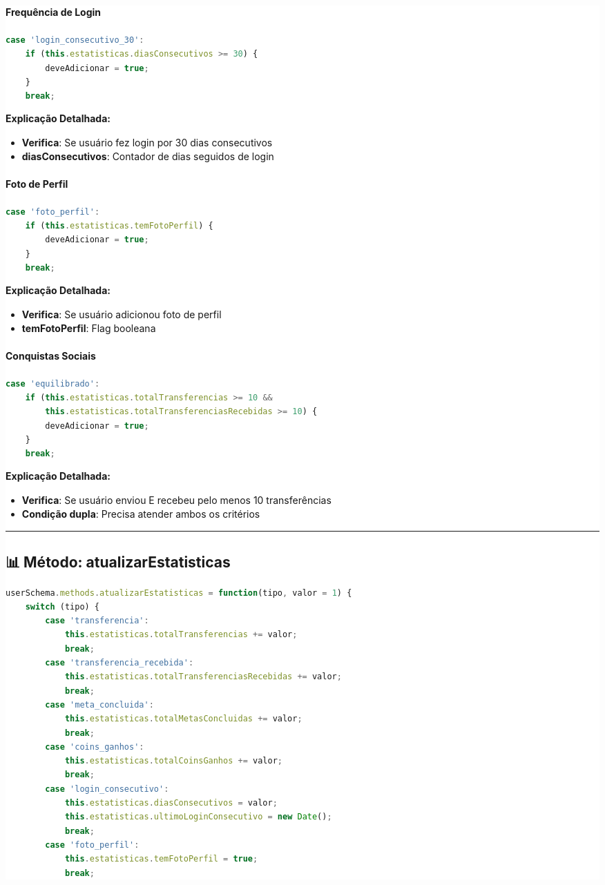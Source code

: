 #### **Frequência de Login**
```javascript
case 'login_consecutivo_30':
    if (this.estatisticas.diasConsecutivos >= 30) {
        deveAdicionar = true;
    }
    break;
```

**Explicação Detalhada:**
- **Verifica**: Se usuário fez login por 30 dias consecutivos
- **diasConsecutivos**: Contador de dias seguidos de login

#### **Foto de Perfil**
```javascript
case 'foto_perfil':
    if (this.estatisticas.temFotoPerfil) {
        deveAdicionar = true;
    }
    break;
```

**Explicação Detalhada:**
- **Verifica**: Se usuário adicionou foto de perfil
- **temFotoPerfil**: Flag booleana

#### **Conquistas Sociais**
```javascript
case 'equilibrado':
    if (this.estatisticas.totalTransferencias >= 10 && 
        this.estatisticas.totalTransferenciasRecebidas >= 10) {
        deveAdicionar = true;
    }
    break;
```

**Explicação Detalhada:**
- **Verifica**: Se usuário enviou E recebeu pelo menos 10 transferências
- **Condição dupla**: Precisa atender ambos os critérios

---

## 📊 Método: atualizarEstatisticas

```javascript
userSchema.methods.atualizarEstatisticas = function(tipo, valor = 1) {
    switch (tipo) {
        case 'transferencia':
            this.estatisticas.totalTransferencias += valor;
            break;
        case 'transferencia_recebida':
            this.estatisticas.totalTransferenciasRecebidas += valor;
            break;
        case 'meta_concluida':
            this.estatisticas.totalMetasConcluidas += valor;
            break;
        case 'coins_ganhos':
            this.estatisticas.totalCoinsGanhos += valor;
            break;
        case 'login_consecutivo':
            this.estatisticas.diasConsecutivos = valor;
            this.estatisticas.ultimoLoginConsecutivo = new Date();
            break;
        case 'foto_perfil':
            this.estatisticas.temFotoPerfil = true;
            break;
```